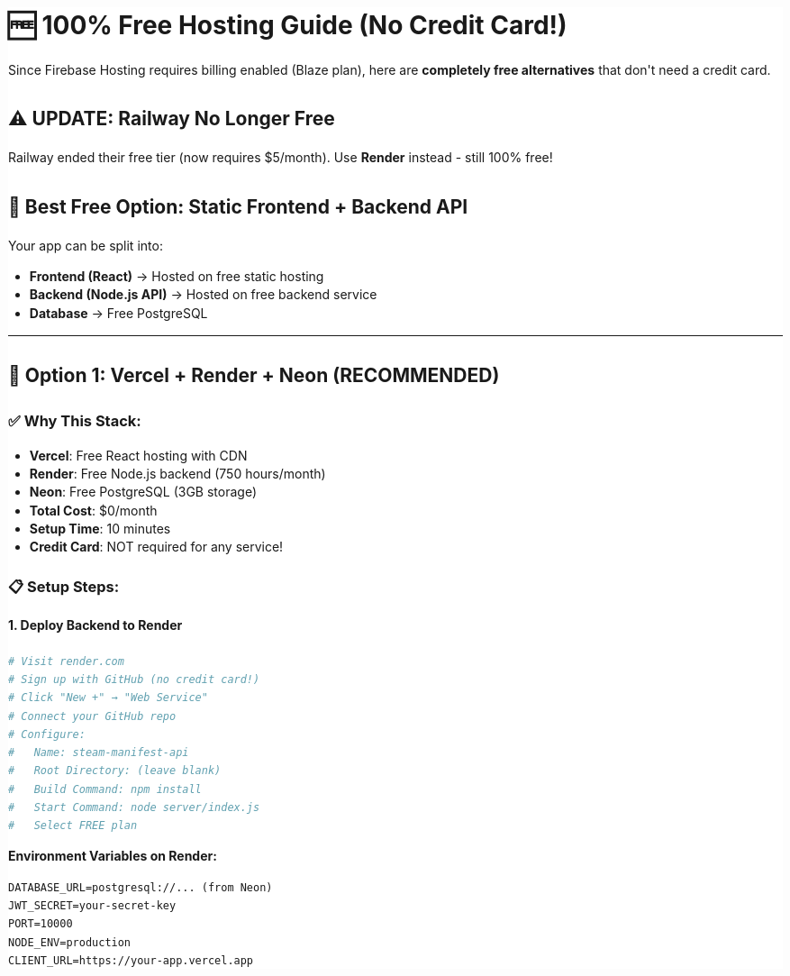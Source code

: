# 🆓 100% Free Hosting Guide (No Credit Card!)

Since Firebase Hosting requires billing enabled (Blaze plan), here are **completely free alternatives** that don't need a credit card.

## ⚠️ UPDATE: Railway No Longer Free

Railway ended their free tier (now requires $5/month). Use **Render** instead - still 100% free!

## 🎯 Best Free Option: Static Frontend + Backend API

Your app can be split into:
- **Frontend (React)** → Hosted on free static hosting
- **Backend (Node.js API)** → Hosted on free backend service  
- **Database** → Free PostgreSQL

---

## 🚀 Option 1: Vercel + Render + Neon (RECOMMENDED)

### ✅ Why This Stack:

- **Vercel**: Free React hosting with CDN
- **Render**: Free Node.js backend (750 hours/month)
- **Neon**: Free PostgreSQL (3GB storage)
- **Total Cost**: $0/month
- **Setup Time**: 10 minutes
- **Credit Card**: NOT required for any service!

### 📋 Setup Steps:

#### 1. Deploy Backend to Render

```bash
# Visit render.com
# Sign up with GitHub (no credit card!)
# Click "New +" → "Web Service"
# Connect your GitHub repo
# Configure:
#   Name: steam-manifest-api
#   Root Directory: (leave blank)
#   Build Command: npm install
#   Start Command: node server/index.js
#   Select FREE plan
```

**Environment Variables on Render:**
```env
DATABASE_URL=postgresql://... (from Neon)
JWT_SECRET=your-secret-key
PORT=10000
NODE_ENV=production
CLIENT_URL=https://your-app.vercel.app
```
